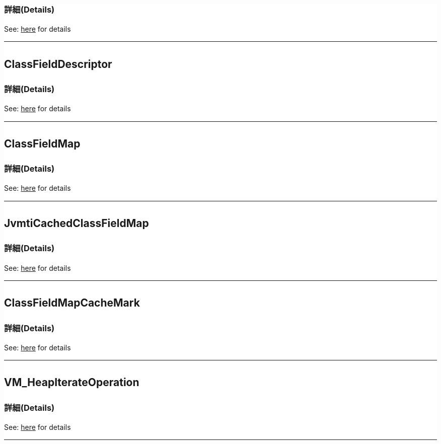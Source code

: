 


### 詳細(Details)
See: [here](../doxygen/classTwoOopCallbackWrapper.html) for details

---
## <a name="nov_IbUqts" id="nov_IbUqts">ClassFieldDescriptor</a>




### 詳細(Details)
See: [here](../doxygen/classClassFieldDescriptor.html) for details

---
## <a name="nocI8EjDIc" id="nocI8EjDIc">ClassFieldMap</a>




### 詳細(Details)
See: [here](../doxygen/classClassFieldMap.html) for details

---
## <a name="noiMK8KziP" id="noiMK8KziP">JvmtiCachedClassFieldMap</a>




### 詳細(Details)
See: [here](../doxygen/classJvmtiCachedClassFieldMap.html) for details

---
## <a name="nog07e54TI" id="nog07e54TI">ClassFieldMapCacheMark</a>




### 詳細(Details)
See: [here](../doxygen/classClassFieldMapCacheMark.html) for details

---
## <a name="noHZ6F17Fz" id="noHZ6F17Fz">VM_HeapIterateOperation</a>




### 詳細(Details)
See: [here](../doxygen/classVM__HeapIterateOperation.html) for details

---